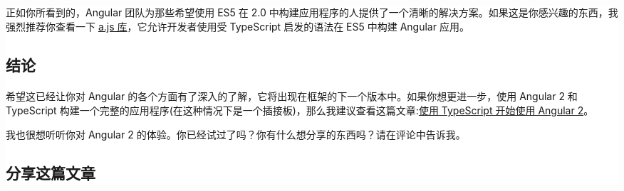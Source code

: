 正如你所看到的，Angular 团队为那些希望使用 ES5 在 2.0 中构建应用程序的人提供了一个清晰的解决方案。如果这是你感兴趣的东西，我强烈推荐你查看一下 [a.js 库](https://github.com/angular/a)，它允许开发者使用受 TypeScript 启发的语法在 ES5 中构建 Angular 应用。

## 结论

希望这已经让你对 Angular 的各个方面有了深入的了解，它将出现在框架的下一个版本中。如果你想更进一步，使用 Angular 2 和 TypeScript 构建一个完整的应用程序(在这种情况下是一个插接板)，那么我建议查看这篇文章:[使用 TypeScript 开始使用 Angular 2](https://www.sitepoint.com/getting-started-with-angular-2-using-typescript/)。

我也很想听听你对 Angular 2 的体验。你已经试过了吗？你有什么想分享的东西吗？请在评论中告诉我。

## 分享这篇文章